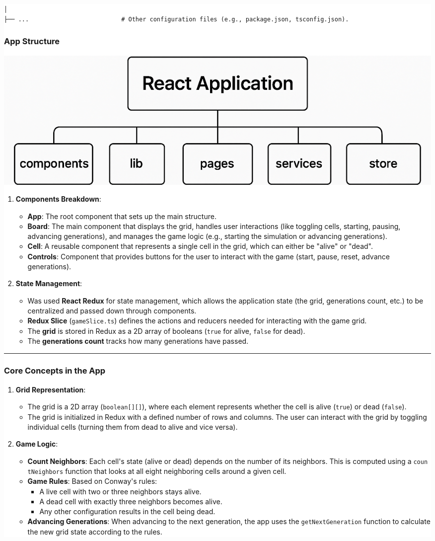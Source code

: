 ```
│
├── ...                          # Other configuration files (e.g., package.json, tsconfig.json).
```

### **App Structure**

![Imagen](/public/diagram.png)

1. **Components Breakdown**:
   - **App**: The root component that sets up the main structure.
   - **Board**: The main component that displays the grid, handles user interactions (like toggling cells, starting, pausing, advancing generations), and manages the game logic (e.g., starting the simulation or advancing generations).
   - **Cell**: A reusable component that represents a single cell in the grid, which can either be "alive" or "dead".
   - **Controls**: Component that provides buttons for the user to interact with the game (start, pause, reset, advance generations).

2. **State Management**:
   - Was used **React Redux** for state management, which allows the application state (the grid, generations count, etc.) to be centralized and passed down through components.
   - **Redux Slice** (`gameSlice.ts`) defines the actions and reducers needed for interacting with the game grid.
   - The **grid** is stored in Redux as a 2D array of booleans (`true` for alive, `false` for dead).
   - The **generations count** tracks how many generations have passed.

---

### **Core Concepts in the App**

1. **Grid Representation**:
   - The grid is a 2D array (`boolean[][]`), where each element represents whether the cell is alive (`true`) or dead (`false`).
   - The grid is initialized in Redux with a defined number of rows and columns. The user can interact with the grid by toggling individual cells (turning them from dead to alive and vice versa).

2. **Game Logic**:
   - **Count Neighbors**: Each cell's state (alive or dead) depends on the number of its neighbors. This is computed using a `countNeighbors` function that looks at all eight neighboring cells around a given cell.
   - **Game Rules**: Based on Conway's rules:
     - A live cell with two or three neighbors stays alive.
     - A dead cell with exactly three neighbors becomes alive.
     - Any other configuration results in the cell being dead.
   - **Advancing Generations**: When advancing to the next generation, the app uses the `getNextGeneration` function to calculate the new grid state according to the rules.

